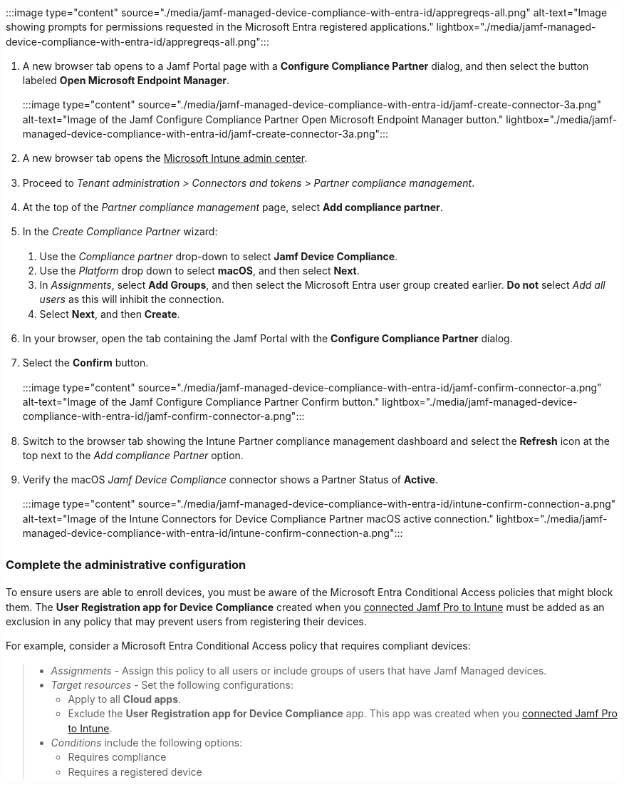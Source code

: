    :::image type="content" source="./media/jamf-managed-device-compliance-with-entra-id/appregreqs-all.png" alt-text="Image showing prompts for permissions requested in the Microsoft Entra registered applications." lightbox="./media/jamf-managed-device-compliance-with-entra-id/appregreqs-all.png":::

1. A new browser tab opens to a Jamf Portal page with a **Configure Compliance Partner** dialog, and then select the button labeled **Open Microsoft Endpoint Manager**.

   :::image type="content" source="./media/jamf-managed-device-compliance-with-entra-id/jamf-create-connector-3a.png" alt-text="Image of the Jamf Configure Compliance Partner Open Microsoft Endpoint Manager button." lightbox="./media/jamf-managed-device-compliance-with-entra-id/jamf-create-connector-3a.png":::

1. A new browser tab opens the [Microsoft Intune admin center](https://go.microsoft.com/fwlink/?linkid=2109431).
1. Proceed to *Tenant administration > Connectors and tokens > Partner compliance management*.
1. At the top of the *Partner compliance management* page, select **Add compliance partner**.
1. In the *Create Compliance Partner* wizard:
   1. Use the *Compliance partner* drop-down to select **Jamf Device Compliance**.
   1. Use the *Platform* drop down to select **macOS**, and then select **Next**.
   1. In *Assignments*, select **Add Groups**, and then select the Microsoft Entra user group created earlier. **Do not** select *Add all users* as this will inhibit the connection.
   1. Select **Next**, and then **Create**.
1. In your browser, open the tab containing the Jamf Portal with the **Configure Compliance Partner** dialog.
1. Select the **Confirm** button.

   :::image type="content" source="./media/jamf-managed-device-compliance-with-entra-id/jamf-confirm-connector-a.png" alt-text="Image of the Jamf Configure Compliance Partner Confirm button." lightbox="./media/jamf-managed-device-compliance-with-entra-id/jamf-confirm-connector-a.png":::

1. Switch to the browser tab showing the Intune Partner compliance management dashboard and select the **Refresh** icon at the top next to the *Add compliance Partner* option.
1. Verify the macOS *Jamf Device Compliance* connector shows a Partner Status of **Active**.

   :::image type="content" source="./media/jamf-managed-device-compliance-with-entra-id/intune-confirm-connection-a.png" alt-text="Image of the Intune Connectors for Device Compliance Partner macOS active connection." lightbox="./media/jamf-managed-device-compliance-with-entra-id/intune-confirm-connection-a.png":::

### Complete the administrative configuration

To ensure users are able to enroll devices, you must be aware of the Microsoft Entra Conditional Access policies that might block them. The **User Registration app for Device Compliance** created when you [connected Jamf Pro to Intune](#connect-jamf-pro-to-intune) must be added as an exclusion in any policy that may prevent users from registering their devices.

For example, consider a Microsoft Entra Conditional Access policy that requires compliant devices:

> - *Assignments* - Assign this policy to all users or include groups of users that have Jamf Managed devices.
> - *Target resources* - Set the following configurations:
>   - Apply to all **Cloud apps**.
>   - Exclude the **User Registration app for Device Compliance** app. This app was created when you [connected Jamf Pro to Intune](#connect-jamf-pro-to-intune).
> - *Conditions* include the following options:
>   - Requires compliance
>   - Requires a registered device
